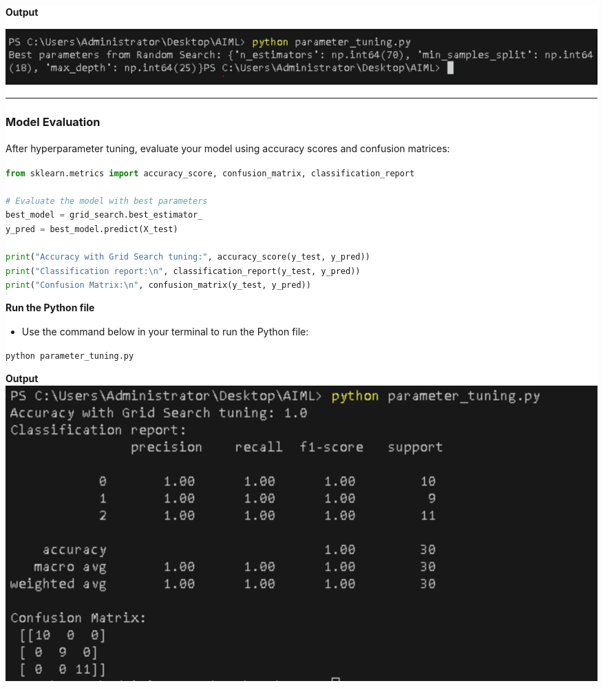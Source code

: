 
**Output**

![alt text](Images/tuning3.png)

---

### **Model Evaluation**
After hyperparameter tuning, evaluate your model using accuracy scores and confusion matrices:

```python
from sklearn.metrics import accuracy_score, confusion_matrix, classification_report

# Evaluate the model with best parameters
best_model = grid_search.best_estimator_
y_pred = best_model.predict(X_test)

print("Accuracy with Grid Search tuning:", accuracy_score(y_test, y_pred))
print("Classification report:\n", classification_report(y_test, y_pred))
print("Confusion Matrix:\n", confusion_matrix(y_test, y_pred))
```


**Run the Python file**
- Use the command below in your terminal to run the Python file:
 
```bash
python parameter_tuning.py
```


**Output**
![alt text](Images/tuning4.png)
